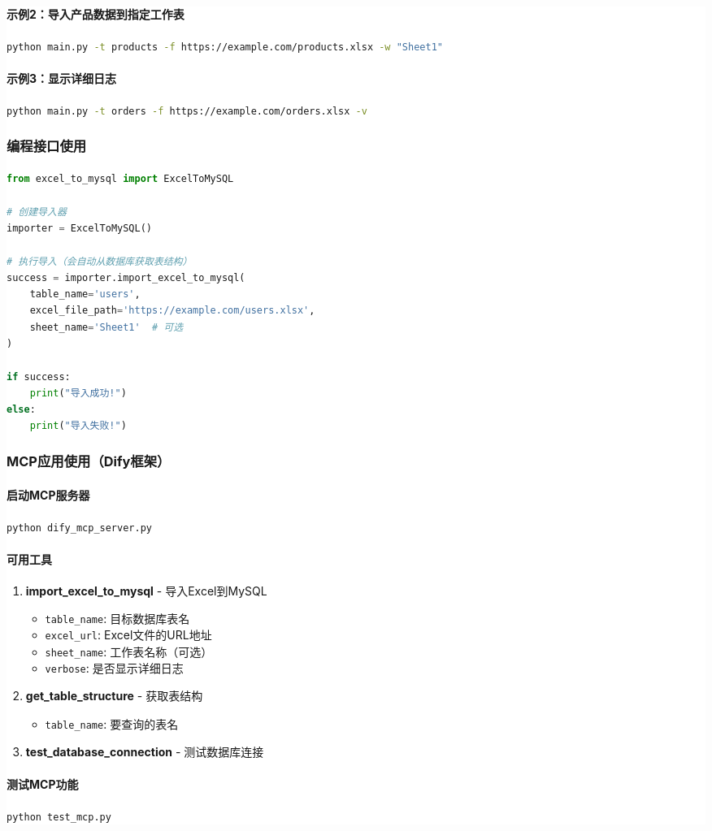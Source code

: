 #### 示例2：导入产品数据到指定工作表
```bash
python main.py -t products -f https://example.com/products.xlsx -w "Sheet1"
```

#### 示例3：显示详细日志
```bash
python main.py -t orders -f https://example.com/orders.xlsx -v
```

### 编程接口使用

```python
from excel_to_mysql import ExcelToMySQL

# 创建导入器
importer = ExcelToMySQL()

# 执行导入（会自动从数据库获取表结构）
success = importer.import_excel_to_mysql(
    table_name='users',
    excel_file_path='https://example.com/users.xlsx',
    sheet_name='Sheet1'  # 可选
)

if success:
    print("导入成功!")
else:
    print("导入失败!")
```

### MCP应用使用（Dify框架）

#### 启动MCP服务器

```bash
python dify_mcp_server.py
```

#### 可用工具

1. **import_excel_to_mysql** - 导入Excel到MySQL
   - `table_name`: 目标数据库表名
   - `excel_url`: Excel文件的URL地址
   - `sheet_name`: 工作表名称（可选）
   - `verbose`: 是否显示详细日志

2. **get_table_structure** - 获取表结构
   - `table_name`: 要查询的表名

3. **test_database_connection** - 测试数据库连接

#### 测试MCP功能

```bash
python test_mcp.py
```
